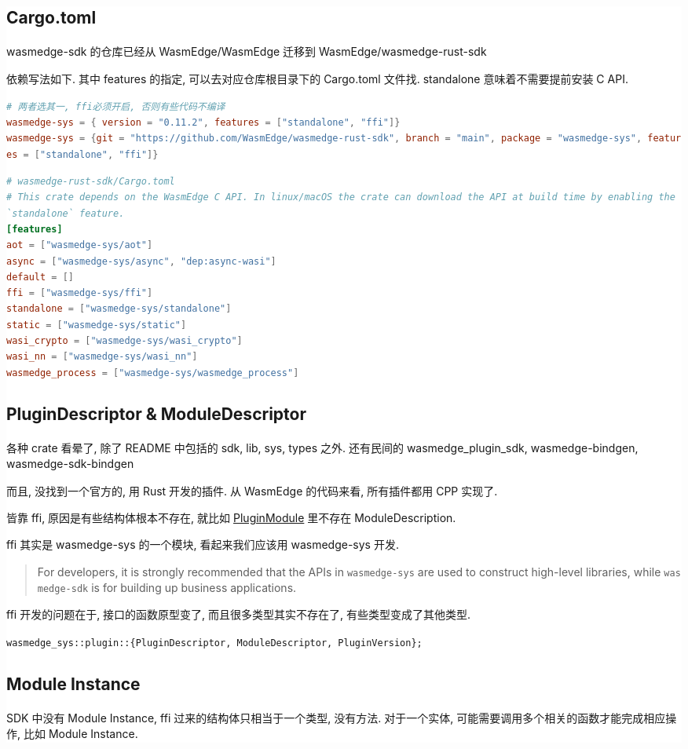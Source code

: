 ## Cargo.toml

wasmedge-sdk 的仓库已经从 WasmEdge/WasmEdge 迁移到 WasmEdge/wasmedge-rust-sdk

依赖写法如下. 其中 features 的指定, 可以去对应仓库根目录下的 Cargo.toml 文件找. standalone 意味着不需要提前安装 C API.

```toml
# 两者选其一, ffi必须开启, 否则有些代码不编译
wasmedge-sys = { version = "0.11.2", features = ["standalone", "ffi"]}
wasmedge-sys = {git = "https://github.com/WasmEdge/wasmedge-rust-sdk", branch = "main", package = "wasmedge-sys", features = ["standalone", "ffi"]}
```

```toml
# wasmedge-rust-sdk/Cargo.toml
# This crate depends on the WasmEdge C API. In linux/macOS the crate can download the API at build time by enabling the `standalone` feature.
[features]
aot = ["wasmedge-sys/aot"]
async = ["wasmedge-sys/async", "dep:async-wasi"]
default = []
ffi = ["wasmedge-sys/ffi"]
standalone = ["wasmedge-sys/standalone"]
static = ["wasmedge-sys/static"]
wasi_crypto = ["wasmedge-sys/wasi_crypto"]
wasi_nn = ["wasmedge-sys/wasi_nn"]
wasmedge_process = ["wasmedge-sys/wasmedge_process"]
```

## PluginDescriptor & ModuleDescriptor

各种 crate 看晕了, 除了 README 中包括的 sdk, lib, sys, types 之外. 还有民间的 wasmedge_plugin_sdk, wasmedge-bindgen, wasmedge-sdk-bindgen

而且, 没找到一个官方的, 用 Rust 开发的插件. 从 WasmEdge 的代码来看, 所有插件都用 CPP 实现了. 

皆靠 ffi, 原因是有些结构体根本不存在, 就比如 [PluginModule](https://wasmedge.github.io/wasmedge-rust-sdk/wasmedge_sdk/plugin/struct.PluginModule.html) 里不存在 ModuleDescription.

ffi 其实是 wasmedge-sys 的一个模块, 看起来我们应该用 wasmedge-sys 开发.

> For developers, it is strongly recommended that the APIs in `wasmedge-sys` are used to construct high-level libraries, while `wasmedge-sdk` is for building up business applications.

ffi 开发的问题在于, 接口的函数原型变了, 而且很多类型其实不存在了, 有些类型变成了其他类型.

```
wasmedge_sys::plugin::{PluginDescriptor, ModuleDescriptor, PluginVersion};
```

## Module Instance

SDK 中没有 Module Instance, ffi 过来的结构体只相当于一个类型, 没有方法. 对于一个实体, 可能需要调用多个相关的函数才能完成相应操作, 比如 Module Instance.
